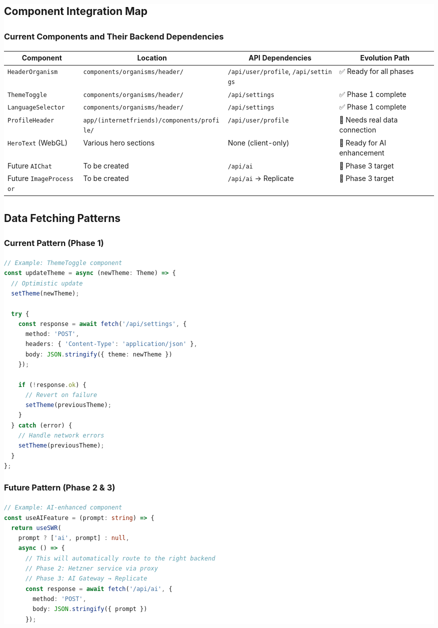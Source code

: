 ```mermaid
```

## Component Integration Map

### Current Components and Their Backend Dependencies

| Component | Location | API Dependencies | Evolution Path |
|-----------|----------|------------------|----------------|
| `HeaderOrganism` | `components/organisms/header/` | `/api/user/profile`, `/api/settings` | ✅ Ready for all phases |
| `ThemeToggle` | `components/organisms/header/` | `/api/settings` | ✅ Phase 1 complete |
| `LanguageSelector` | `components/organisms/header/` | `/api/settings` | ✅ Phase 1 complete |
| `ProfileHeader` | `app/(internetfriends)/components/profile/` | `/api/user/profile` | 🔄 Needs real data connection |
| `HeroText` (WebGL) | Various hero sections | None (client-only) | 🚀 Ready for AI enhancement |
| Future `AIChat` | To be created | `/api/ai` | 🎯 Phase 3 target |
| Future `ImageProcessor` | To be created | `/api/ai` → Replicate | 🎯 Phase 3 target |

## Data Fetching Patterns

### Current Pattern (Phase 1)
```typescript
// Example: ThemeToggle component
const updateTheme = async (newTheme: Theme) => {
  // Optimistic update
  setTheme(newTheme);
  
  try {
    const response = await fetch('/api/settings', {
      method: 'POST',
      headers: { 'Content-Type': 'application/json' },
      body: JSON.stringify({ theme: newTheme })
    });
    
    if (!response.ok) {
      // Revert on failure
      setTheme(previousTheme);
    }
  } catch (error) {
    // Handle network errors
    setTheme(previousTheme);
  }
};
```

### Future Pattern (Phase 2 & 3)
```typescript
// Example: AI-enhanced component
const useAIFeature = (prompt: string) => {
  return useSWR(
    prompt ? ['ai', prompt] : null,
    async () => {
      // This will automatically route to the right backend
      // Phase 2: Hetzner service via proxy
      // Phase 3: AI Gateway → Replicate
      const response = await fetch('/api/ai', {
        method: 'POST',
        body: JSON.stringify({ prompt })
      });
```